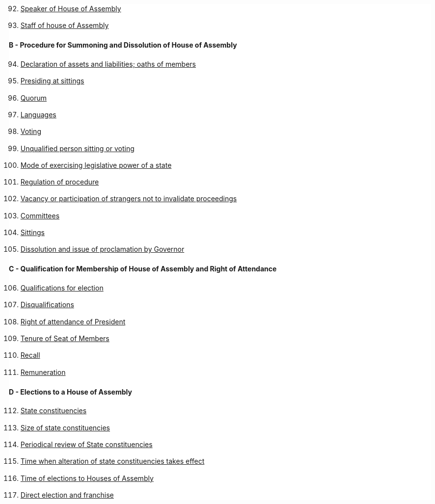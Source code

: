 92. [Speaker of House of Assembly](./constitution/chapter-v.md#section-92)

93. [Staff of house of Assembly](./constitution/chapter-v.md#section-93)

#### B - Procedure for Summoning and Dissolution of House of Assembly

94. [Declaration of assets and liabilities; oaths of members](./constitution/chapter-v.md#section-94)

95. [Presiding at sittings](./constitution/chapter-v.md#section-95)

96. [Quorum](./constitution/chapter-v.md#section-96)

97. [Languages](./constitution/chapter-v.md#section-97)

98. [Voting](./constitution/chapter-v.md#section-98)

99. [Unqualified person sitting or voting](./constitution/chapter-v.md#section-99)

100. [Mode of exercising legislative power of a state](./constitution/chapter-v.md#section-100)

101. [Regulation of procedure](./constitution/chapter-v.md#section-101)

102. [Vacancy or participation of strangers not to invalidate proceedings](./constitution/chapter-v.md#section-102)

103. [Committees](./constitution/chapter-v.md#section-103)

104. [Sittings](./constitution/chapter-v.md#section-104)

105. [Dissolution and issue of proclamation by Governor](./constitution/chapter-v.md#section-105)

#### C - Qualification for Membership of House of Assembly and Right of Attendance

106. [Qualifications for election](./constitution/chapter-v.md#section-106)

107. [Disqualifications](./constitution/chapter-v.md#section-107)

108. [Right of attendance of President](./constitution/chapter-v.md#section-108)

109. [Tenure of Seat of Members](./constitution/chapter-v.md#section-109)

110. [Recall](./constitution/chapter-v.md#section-110)

111. [Remuneration](./constitution/chapter-v.md#section-111)

#### D - Elections to a House of Assembly

112. [State constituencies](./constitution/chapter-v.md#section-112)

113. [Size of state constituencies](./constitution/chapter-v.md#section-113)

114. [Periodical review of State constituencies](./constitution/chapter-v.md#section-114)

115. [Time when alteration of state constituencies takes effect](./constitution/chapter-v.md#section-115)

116. [Time of elections to Houses of Assembly](./constitution/chapter-v.md#section-116)

117. [Direct election and franchise](./constitution/chapter-v.md#section-117)
